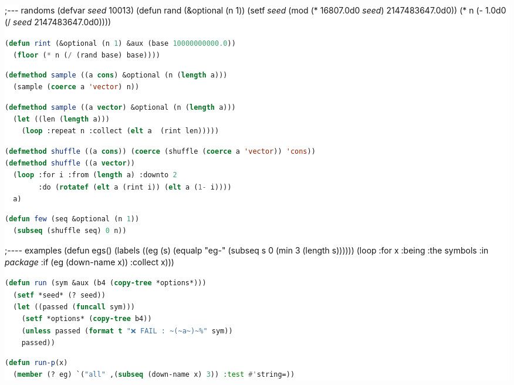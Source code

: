 ;--- randoms
(defvar *seed* 10013)
(defun rand (&optional (n 1))
  (setf *seed* (mod (* 16807.0d0 *seed*) 2147483647.0d0))
  (* n (- 1.0d0 (/ *seed* 2147483647.0d0))))

```lisp
(defun rint (&optional (n 1) &aux (base 10000000000.0))
  (floor (* n (/ (rand base) base))))
```


```lisp
(defmethod sample ((a cons) &optional (n (length a))) 
  (sample (coerce a 'vector) n))
```


```lisp
(defmethod sample ((a vector) &optional (n (length a)))
  (let ((len (length a)))
    (loop :repeat n :collect (elt a  (rint len)))))
```


```lisp
(defmethod shuffle ((a cons)) (coerce (shuffle (coerce a 'vector)) 'cons))
(defmethod shuffle ((a vector)) 
  (loop :for i :from (length a) :downto 2 
        :do (rotatef (elt a (rint i)) (elt a (1- i))))
  a)
```


```lisp
(defun few (seq &optional (n 1))
  (subseq (shuffle seq) 0 n))   
```

;---- examples
(defun egs()
  (labels ((eg (s) (equalp "eg-" (subseq s 0 (min 3 (length s))))))
    (loop :for x :being :the symbols :in *package*
          :if (eg (down-name x)) :collect x)))

```lisp
(defun run (sym &aux (b4 (copy-tree *options*)))
  (setf *seed* (? seed))
  (let ((passed (funcall sym)))
    (setf *options* (copy-tree b4))
    (unless passed (format t "❌ FAIL : ~(~a~)~%" sym))
    passed))
```


```lisp
(defun run-p(x)
  (member (? eg) `("all" ,(subseq (down-name x) 3)) :test #'string=))
```
